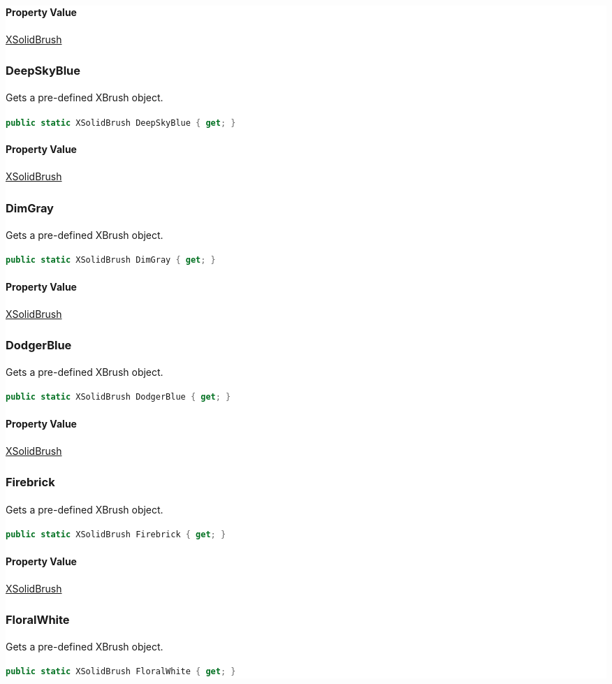 #### Property Value

[XSolidBrush](./pdfsharp.drawing.xsolidbrush)<br>

### **DeepSkyBlue**

Gets a pre-defined XBrush object.

```csharp
public static XSolidBrush DeepSkyBlue { get; }
```

#### Property Value

[XSolidBrush](./pdfsharp.drawing.xsolidbrush)<br>

### **DimGray**

Gets a pre-defined XBrush object.

```csharp
public static XSolidBrush DimGray { get; }
```

#### Property Value

[XSolidBrush](./pdfsharp.drawing.xsolidbrush)<br>

### **DodgerBlue**

Gets a pre-defined XBrush object.

```csharp
public static XSolidBrush DodgerBlue { get; }
```

#### Property Value

[XSolidBrush](./pdfsharp.drawing.xsolidbrush)<br>

### **Firebrick**

Gets a pre-defined XBrush object.

```csharp
public static XSolidBrush Firebrick { get; }
```

#### Property Value

[XSolidBrush](./pdfsharp.drawing.xsolidbrush)<br>

### **FloralWhite**

Gets a pre-defined XBrush object.

```csharp
public static XSolidBrush FloralWhite { get; }
```
